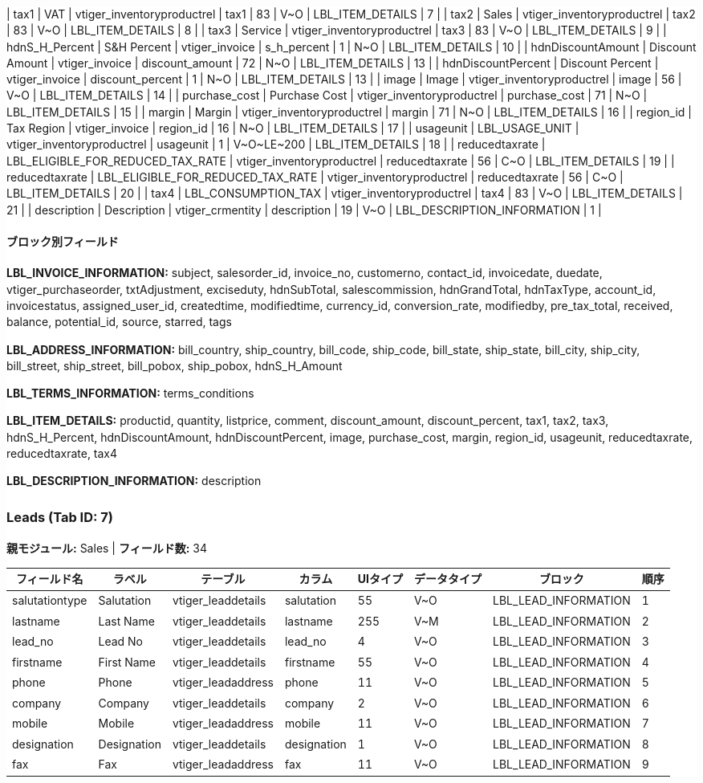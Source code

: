 | tax1 | VAT | vtiger_inventoryproductrel | tax1 | 83 | V~O | LBL_ITEM_DETAILS | 7 |
| tax2 | Sales | vtiger_inventoryproductrel | tax2 | 83 | V~O | LBL_ITEM_DETAILS | 8 |
| tax3 | Service | vtiger_inventoryproductrel | tax3 | 83 | V~O | LBL_ITEM_DETAILS | 9 |
| hdnS_H_Percent | S&amp;H Percent | vtiger_invoice | s_h_percent | 1 | N~O | LBL_ITEM_DETAILS | 10 |
| hdnDiscountAmount | Discount Amount | vtiger_invoice | discount_amount | 72 | N~O | LBL_ITEM_DETAILS | 13 |
| hdnDiscountPercent | Discount Percent | vtiger_invoice | discount_percent | 1 | N~O | LBL_ITEM_DETAILS | 13 |
| image | Image | vtiger_inventoryproductrel | image | 56 | V~O | LBL_ITEM_DETAILS | 14 |
| purchase_cost | Purchase Cost | vtiger_inventoryproductrel | purchase_cost | 71 | N~O | LBL_ITEM_DETAILS | 15 |
| margin | Margin | vtiger_inventoryproductrel | margin | 71 | N~O | LBL_ITEM_DETAILS | 16 |
| region_id | Tax Region | vtiger_invoice | region_id | 16 | N~O | LBL_ITEM_DETAILS | 17 |
| usageunit | LBL_USAGE_UNIT | vtiger_inventoryproductrel | usageunit | 1 | V~O~LE~200 | LBL_ITEM_DETAILS | 18 |
| reducedtaxrate | LBL_ELIGIBLE_FOR_REDUCED_TAX_RATE | vtiger_inventoryproductrel | reducedtaxrate | 56 | C~O | LBL_ITEM_DETAILS | 19 |
| reducedtaxrate | LBL_ELIGIBLE_FOR_REDUCED_TAX_RATE | vtiger_inventoryproductrel | reducedtaxrate | 56 | C~O | LBL_ITEM_DETAILS | 20 |
| tax4 | LBL_CONSUMPTION_TAX | vtiger_inventoryproductrel | tax4 | 83 | V~O | LBL_ITEM_DETAILS | 21 |
| description | Description | vtiger_crmentity | description | 19 | V~O | LBL_DESCRIPTION_INFORMATION | 1 |

#### ブロック別フィールド

**LBL_INVOICE_INFORMATION:** subject, salesorder_id, invoice_no, customerno, contact_id, invoicedate, duedate, vtiger_purchaseorder, txtAdjustment, exciseduty, hdnSubTotal, salescommission, hdnGrandTotal, hdnTaxType, account_id, invoicestatus, assigned_user_id, createdtime, modifiedtime, currency_id, conversion_rate, modifiedby, pre_tax_total, received, balance, potential_id, source, starred, tags

**LBL_ADDRESS_INFORMATION:** bill_country, ship_country, bill_code, ship_code, bill_state, ship_state, bill_city, ship_city, bill_street, ship_street, bill_pobox, ship_pobox, hdnS_H_Amount

**LBL_TERMS_INFORMATION:** terms_conditions

**LBL_ITEM_DETAILS:** productid, quantity, listprice, comment, discount_amount, discount_percent, tax1, tax2, tax3, hdnS_H_Percent, hdnDiscountAmount, hdnDiscountPercent, image, purchase_cost, margin, region_id, usageunit, reducedtaxrate, reducedtaxrate, tax4

**LBL_DESCRIPTION_INFORMATION:** description

### Leads (Tab ID: 7)

**親モジュール:** Sales | **フィールド数:** 34

| フィールド名 | ラベル | テーブル | カラム | UIタイプ | データタイプ | ブロック | 順序 |
|------------|-------|-------|--------|---------|-----------|-------|-----|
| salutationtype | Salutation | vtiger_leaddetails | salutation | 55 | V~O | LBL_LEAD_INFORMATION | 1 |
| lastname | Last Name | vtiger_leaddetails | lastname | 255 | V~M | LBL_LEAD_INFORMATION | 2 |
| lead_no | Lead No | vtiger_leaddetails | lead_no | 4 | V~O | LBL_LEAD_INFORMATION | 3 |
| firstname | First Name | vtiger_leaddetails | firstname | 55 | V~O | LBL_LEAD_INFORMATION | 4 |
| phone | Phone | vtiger_leadaddress | phone | 11 | V~O | LBL_LEAD_INFORMATION | 5 |
| company | Company | vtiger_leaddetails | company | 2 | V~O | LBL_LEAD_INFORMATION | 6 |
| mobile | Mobile | vtiger_leadaddress | mobile | 11 | V~O | LBL_LEAD_INFORMATION | 7 |
| designation | Designation | vtiger_leaddetails | designation | 1 | V~O | LBL_LEAD_INFORMATION | 8 |
| fax | Fax | vtiger_leadaddress | fax | 11 | V~O | LBL_LEAD_INFORMATION | 9 |